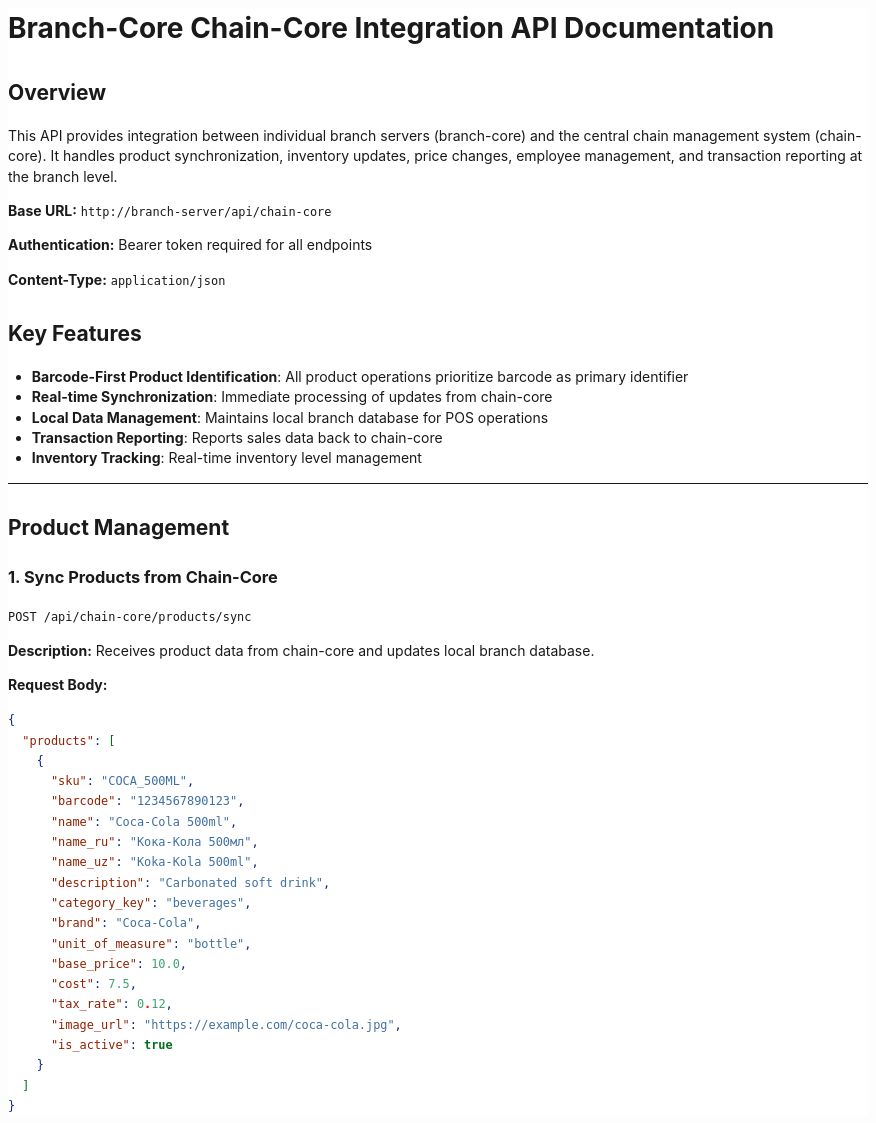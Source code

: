 # Branch-Core Chain-Core Integration API Documentation

## Overview

This API provides integration between individual branch servers (branch-core) and the central chain management system (chain-core). It handles product synchronization, inventory updates, price changes, employee management, and transaction reporting at the branch level.

**Base URL:** `http://branch-server/api/chain-core`

**Authentication:** Bearer token required for all endpoints

**Content-Type:** `application/json`

## Key Features

- **Barcode-First Product Identification**: All product operations prioritize barcode as primary identifier
- **Real-time Synchronization**: Immediate processing of updates from chain-core
- **Local Data Management**: Maintains local branch database for POS operations
- **Transaction Reporting**: Reports sales data back to chain-core
- **Inventory Tracking**: Real-time inventory level management

---

## Product Management

### 1. Sync Products from Chain-Core

```http
POST /api/chain-core/products/sync
```

**Description:** Receives product data from chain-core and updates local branch database.

**Request Body:**

```json
{
  "products": [
    {
      "sku": "COCA_500ML",
      "barcode": "1234567890123",
      "name": "Coca-Cola 500ml",
      "name_ru": "Кока-Кола 500мл",
      "name_uz": "Koka-Kola 500ml",
      "description": "Carbonated soft drink",
      "category_key": "beverages",
      "brand": "Coca-Cola",
      "unit_of_measure": "bottle",
      "base_price": 10.0,
      "cost": 7.5,
      "tax_rate": 0.12,
      "image_url": "https://example.com/coca-cola.jpg",
      "is_active": true
    }
  ]
}
```
